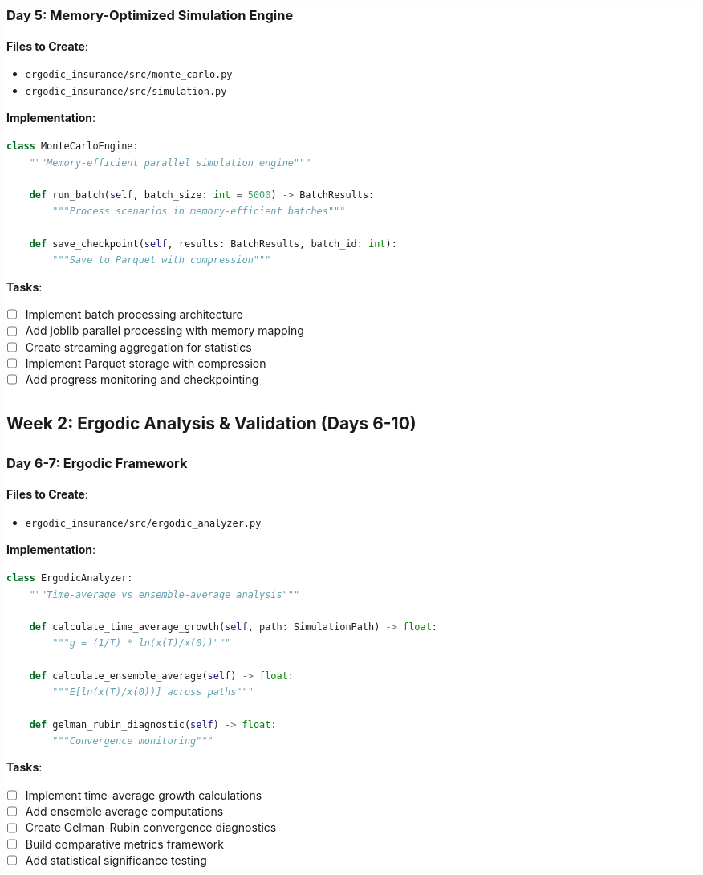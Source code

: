 ### Day 5: Memory-Optimized Simulation Engine
**Files to Create**:
- `ergodic_insurance/src/monte_carlo.py`
- `ergodic_insurance/src/simulation.py`

**Implementation**:
```python
class MonteCarloEngine:
    """Memory-efficient parallel simulation engine"""
    
    def run_batch(self, batch_size: int = 5000) -> BatchResults:
        """Process scenarios in memory-efficient batches"""
        
    def save_checkpoint(self, results: BatchResults, batch_id: int):
        """Save to Parquet with compression"""
```

**Tasks**:
- [ ] Implement batch processing architecture
- [ ] Add joblib parallel processing with memory mapping
- [ ] Create streaming aggregation for statistics
- [ ] Implement Parquet storage with compression
- [ ] Add progress monitoring and checkpointing

## Week 2: Ergodic Analysis & Validation (Days 6-10)

### Day 6-7: Ergodic Framework
**Files to Create**:
- `ergodic_insurance/src/ergodic_analyzer.py`

**Implementation**:
```python
class ErgodicAnalyzer:
    """Time-average vs ensemble-average analysis"""
    
    def calculate_time_average_growth(self, path: SimulationPath) -> float:
        """g = (1/T) * ln(x(T)/x(0))"""
        
    def calculate_ensemble_average(self) -> float:
        """E[ln(x(T)/x(0))] across paths"""
        
    def gelman_rubin_diagnostic(self) -> float:
        """Convergence monitoring"""
```

**Tasks**:
- [ ] Implement time-average growth calculations
- [ ] Add ensemble average computations
- [ ] Create Gelman-Rubin convergence diagnostics
- [ ] Build comparative metrics framework
- [ ] Add statistical significance testing
